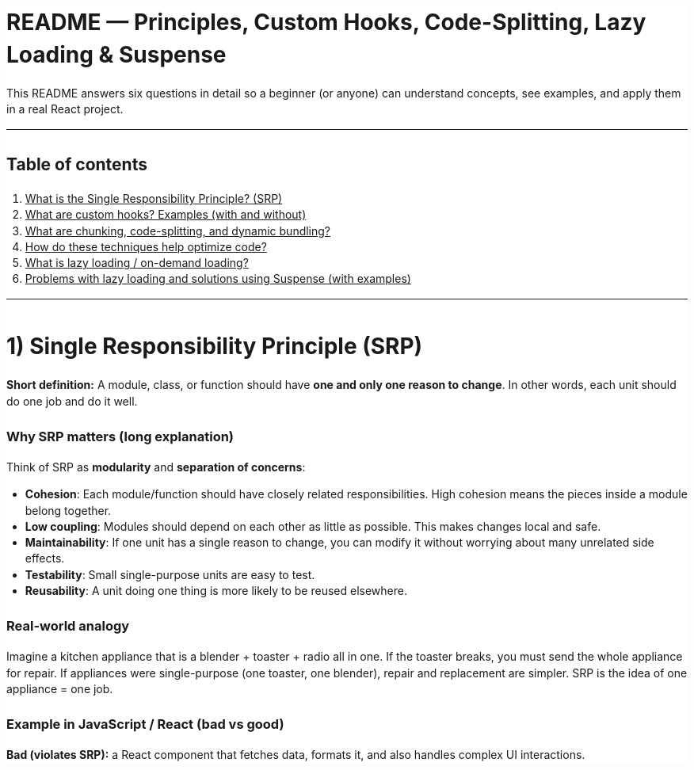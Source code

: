 # README — Principles, Custom Hooks, Code-Splitting, Lazy Loading & Suspense

This README answers six questions in detail so a beginner (or anyone) can understand concepts, see examples, and apply them in a real React project.

---

## Table of contents

1. [What is the Single Responsibility Principle? (SRP)](#1-single-responsibility-principle)
2. [What are custom hooks? Examples (with and without)](#2-custom-hooks)
3. [What are chunking, code-splitting, and dynamic bundling?](#3-chunking-code-splitting-dynamic-bundling)
4. [How do these techniques help optimize code?](#4-how-they-help-optimize)
5. [What is lazy loading / on-demand loading?](#5-lazy-loading-or-on-demand-loading)
6. [Problems with lazy loading and solutions using Suspense (with examples)](#6-problems-and-solutions-with-lazy-loading-and-suspense)

---

# 1) Single Responsibility Principle (SRP)

**Short definition:**
A module, class, or function should have **one and only one reason to change**. In other words, each unit should do one job and do it well.

### Why SRP matters (long explanation)

Think of SRP as **modularity** and **separation of concerns**:

* **Cohesion**: Each module/function should have closely related responsibilities. High cohesion means the pieces inside a module belong together.
* **Low coupling**: Modules should depend on each other as little as possible. This makes changes local and safe.
* **Maintainability**: If one unit has a single reason to change, you can modify it without worrying about many unrelated side effects.
* **Testability**: Small single-purpose units are easy to test.
* **Reusability**: A unit doing one thing is more likely to be reused elsewhere.

### Real-world analogy

Imagine a kitchen appliance that is a blender + toaster + radio all in one. If the toaster breaks, you must send the whole appliance for repair. If appliances were single-purpose (one toaster, one blender), repair and replacement are simpler. SRP is the idea of one appliance = one job.

### Example in JavaScript / React (bad vs good)

**Bad (violates SRP):** a React component that fetches data, formats it, and also handles complex UI interactions.
